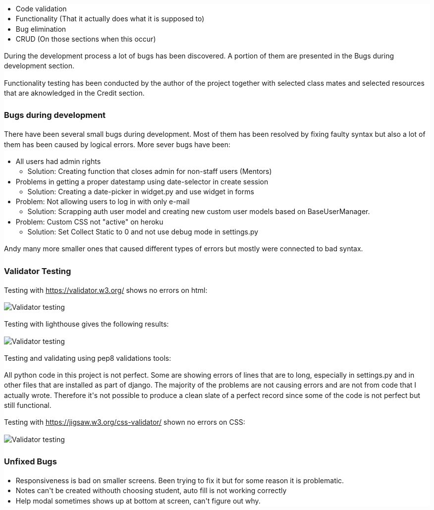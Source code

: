 - Code validation
 - Functionality (That it actually does what it is supposed to)
 - Bug elimination
 - CRUD (On those sections when this occur)

During the development process a lot of bugs has been discovered. A portion of them are presented in the Bugs during development section.

Functionality testing has been conducted by the author of the project together with selected class mates and selected resources that are aknowledged in the Credit section.

### Bugs during development

There have been several small bugs during development. Most of them has been resolved by fixing faulty syntax but also a lot of them has been caused by logical errors. More sever bugs have been:

- All users had admin rights
  - Solution: Creating function that closes admin for non-staff users (Mentors)
- Problems in getting a proper datestamp using date-selector in create session
  - Solution: Creating a date-picker in widget.py and use widget in forms
- Problem: Not allowing users to log in with only e-mail
  - Solution: Scrapping auth user model and creating new custom user models based on BaseUserManager.
- Problem: Custom CSS not "active" on heroku
  - Solution: Set Collect Static to 0 and not use debug mode in settings.py

Andy many more smaller ones that caused different types of errors but mostly were connected to bad syntax.

### Validator Testing 

Testing with https://validator.w3.org/ shows no errors on html:

![Validator testing](static/images-readme/htmlvalidator.png)

Testing with lighthouse gives the following results:

![Validator testing](static/images-readme/lighthouse.png)

Testing and validating using pep8 validations tools:

All python code in this project is not perfect. Some are showing errors of lines that are to long, especially in settings.py and in other files that are installed as part of django. The majority of the problems are not causing errors and are not from code that I actually wrote. Therefore it's not possible to produce a clean slate of a perfect record since some of the code is not perfect but still functional.

Testing with https://jigsaw.w3.org/css-validator/ shown no errors on CSS:

![Validator testing](static/images-readme/cssvalidator.png)

### Unfixed Bugs

- Responsiveness is bad on smaller screens. Been trying to fix it but for some reason it is problematic.
- Notes can't be created withouth choosing student, auto fill is not working correctly
- Help modal sometimes shows up at bottom at screen, can't figure out why.
